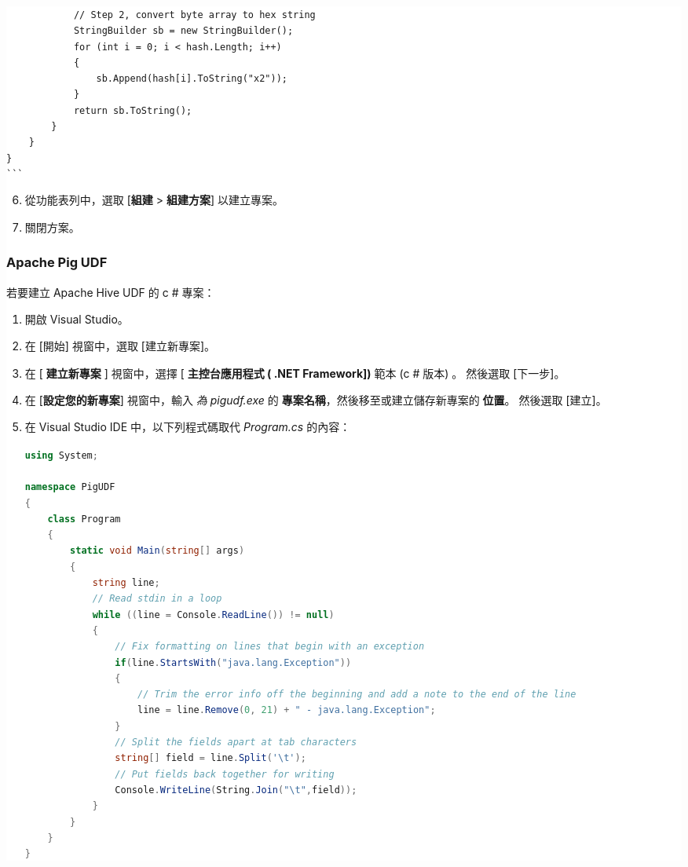                 // Step 2, convert byte array to hex string
                StringBuilder sb = new StringBuilder();
                for (int i = 0; i < hash.Length; i++)
                {
                    sb.Append(hash[i].ToString("x2"));
                }
                return sb.ToString();
            }
        }
    }
    ```

6. 從功能表列中，選取 [**組建**  >  **組建方案**] 以建立專案。

7. 關閉方案。

### <a name="apache-pig-udf"></a>Apache Pig UDF

若要建立 Apache Hive UDF 的 c # 專案：

1. 開啟 Visual Studio。

2. 在 [開始] 視窗中，選取 [建立新專案]。

3. 在 [ **建立新專案** ] 視窗中，選擇 [ **主控台應用程式 ( .NET Framework])** 範本 (c # 版本) 。 然後選取 [下一步]。

4. 在 [**設定您的新專案**] 視窗中，輸入 *為 pigudf.exe* 的 **專案名稱**，然後移至或建立儲存新專案的 **位置**。 然後選取 [建立]。

5. 在 Visual Studio IDE 中，以下列程式碼取代 *Program.cs* 的內容：

    ```csharp
    using System;

    namespace PigUDF
    {
        class Program
        {
            static void Main(string[] args)
            {
                string line;
                // Read stdin in a loop
                while ((line = Console.ReadLine()) != null)
                {
                    // Fix formatting on lines that begin with an exception
                    if(line.StartsWith("java.lang.Exception"))
                    {
                        // Trim the error info off the beginning and add a note to the end of the line
                        line = line.Remove(0, 21) + " - java.lang.Exception";
                    }
                    // Split the fields apart at tab characters
                    string[] field = line.Split('\t');
                    // Put fields back together for writing
                    Console.WriteLine(String.Join("\t",field));
                }
            }
        }
    }
    ```
